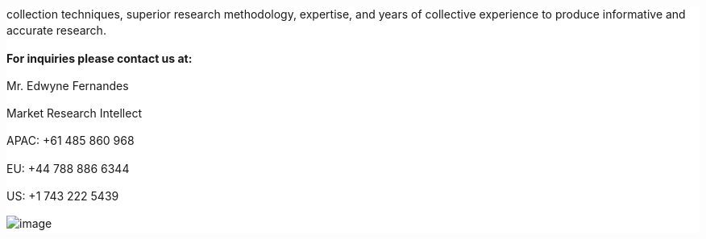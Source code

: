 collection techniques, superior research methodology, expertise, and years of collective experience to produce informative and accurate research.</span></p><p><strong>For inquiries please contact us at:</strong></p><p>Mr. Edwyne Fernandes</p><p>Market Research Intellect</p><p>APAC: +61 485 860 968</p><p>EU: +44 788 886 6344</p><p>US: +1 743 222 5439</p>
![image](https://github.com/user-attachments/assets/35fa863c-493d-4486-9852-2fb80f4e301d)
